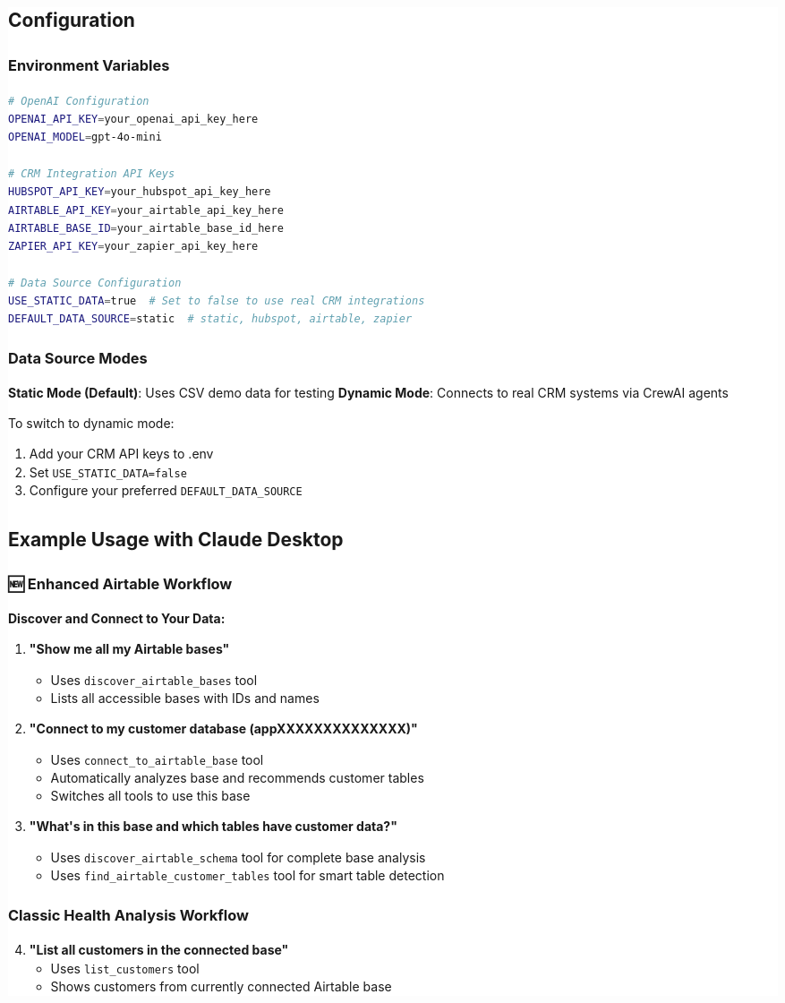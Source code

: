## Configuration

### Environment Variables

```bash
# OpenAI Configuration
OPENAI_API_KEY=your_openai_api_key_here
OPENAI_MODEL=gpt-4o-mini

# CRM Integration API Keys
HUBSPOT_API_KEY=your_hubspot_api_key_here
AIRTABLE_API_KEY=your_airtable_api_key_here
AIRTABLE_BASE_ID=your_airtable_base_id_here
ZAPIER_API_KEY=your_zapier_api_key_here

# Data Source Configuration
USE_STATIC_DATA=true  # Set to false to use real CRM integrations
DEFAULT_DATA_SOURCE=static  # static, hubspot, airtable, zapier
```

### Data Source Modes

**Static Mode (Default)**: Uses CSV demo data for testing
**Dynamic Mode**: Connects to real CRM systems via CrewAI agents

To switch to dynamic mode:
1. Add your CRM API keys to .env
2. Set `USE_STATIC_DATA=false`
3. Configure your preferred `DEFAULT_DATA_SOURCE`

## Example Usage with Claude Desktop

### 🆕 Enhanced Airtable Workflow

**Discover and Connect to Your Data:**
1. **"Show me all my Airtable bases"**
   - Uses `discover_airtable_bases` tool
   - Lists all accessible bases with IDs and names

2. **"Connect to my customer database (appXXXXXXXXXXXXXX)"**
   - Uses `connect_to_airtable_base` tool
   - Automatically analyzes base and recommends customer tables
   - Switches all tools to use this base

3. **"What's in this base and which tables have customer data?"**
   - Uses `discover_airtable_schema` tool for complete base analysis
   - Uses `find_airtable_customer_tables` tool for smart table detection

### Classic Health Analysis Workflow

4. **"List all customers in the connected base"**
   - Uses `list_customers` tool
   - Shows customers from currently connected Airtable base

